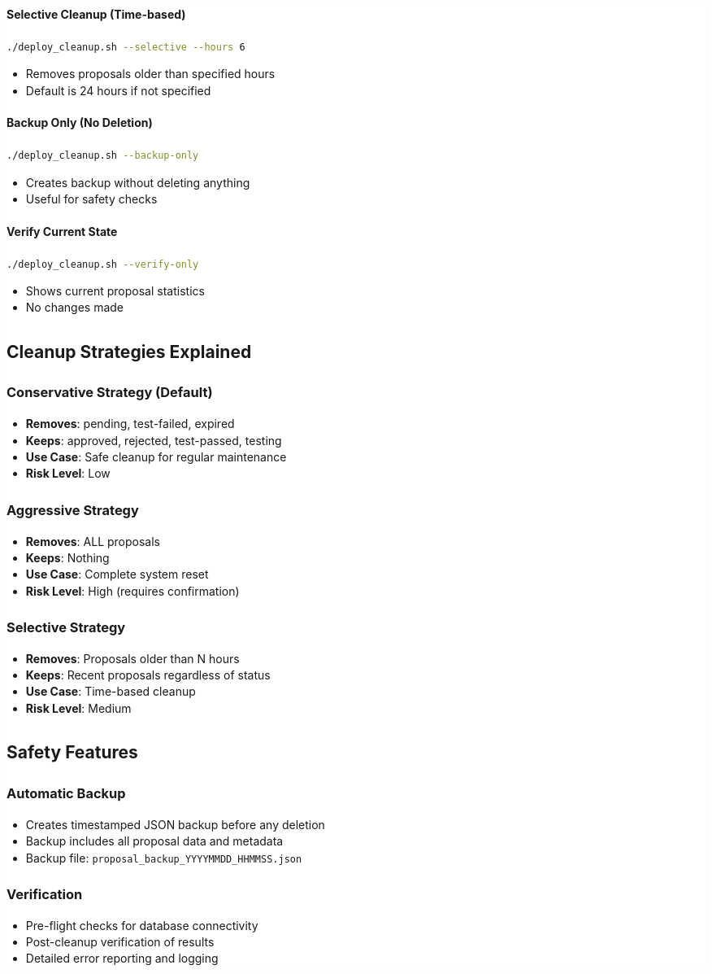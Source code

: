 #### Selective Cleanup (Time-based)
```bash
./deploy_cleanup.sh --selective --hours 6
```
- Removes proposals older than specified hours
- Default is 24 hours if not specified

#### Backup Only (No Deletion)
```bash
./deploy_cleanup.sh --backup-only
```
- Creates backup without deleting anything
- Useful for safety checks

#### Verify Current State
```bash
./deploy_cleanup.sh --verify-only
```
- Shows current proposal statistics
- No changes made

## Cleanup Strategies Explained

### Conservative Strategy (Default)
- **Removes**: pending, test-failed, expired
- **Keeps**: approved, rejected, test-passed, testing
- **Use Case**: Safe cleanup for regular maintenance
- **Risk Level**: Low

### Aggressive Strategy
- **Removes**: ALL proposals
- **Keeps**: Nothing
- **Use Case**: Complete system reset
- **Risk Level**: High (requires confirmation)

### Selective Strategy
- **Removes**: Proposals older than N hours
- **Keeps**: Recent proposals regardless of status
- **Use Case**: Time-based cleanup
- **Risk Level**: Medium

## Safety Features

### Automatic Backup
- Creates timestamped JSON backup before any deletion
- Backup includes all proposal data and metadata
- Backup file: `proposal_backup_YYYYMMDD_HHMMSS.json`

### Verification
- Pre-flight checks for database connectivity
- Post-cleanup verification of results
- Detailed error reporting and logging
